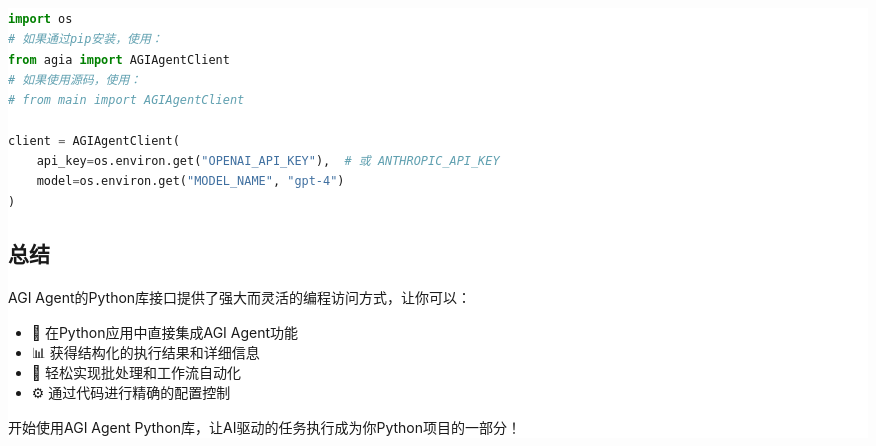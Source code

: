 ```python
import os
# 如果通过pip安装，使用：
from agia import AGIAgentClient
# 如果使用源码，使用：
# from main import AGIAgentClient

client = AGIAgentClient(
    api_key=os.environ.get("OPENAI_API_KEY"),  # 或 ANTHROPIC_API_KEY
    model=os.environ.get("MODEL_NAME", "gpt-4")
)
```

## 总结

AGI Agent的Python库接口提供了强大而灵活的编程访问方式，让你可以：

- 🔧 在Python应用中直接集成AGI Agent功能
- 📊 获得结构化的执行结果和详细信息
- 🔄 轻松实现批处理和工作流自动化
- ⚙️ 通过代码进行精确的配置控制

开始使用AGI Agent Python库，让AI驱动的任务执行成为你Python项目的一部分！ 